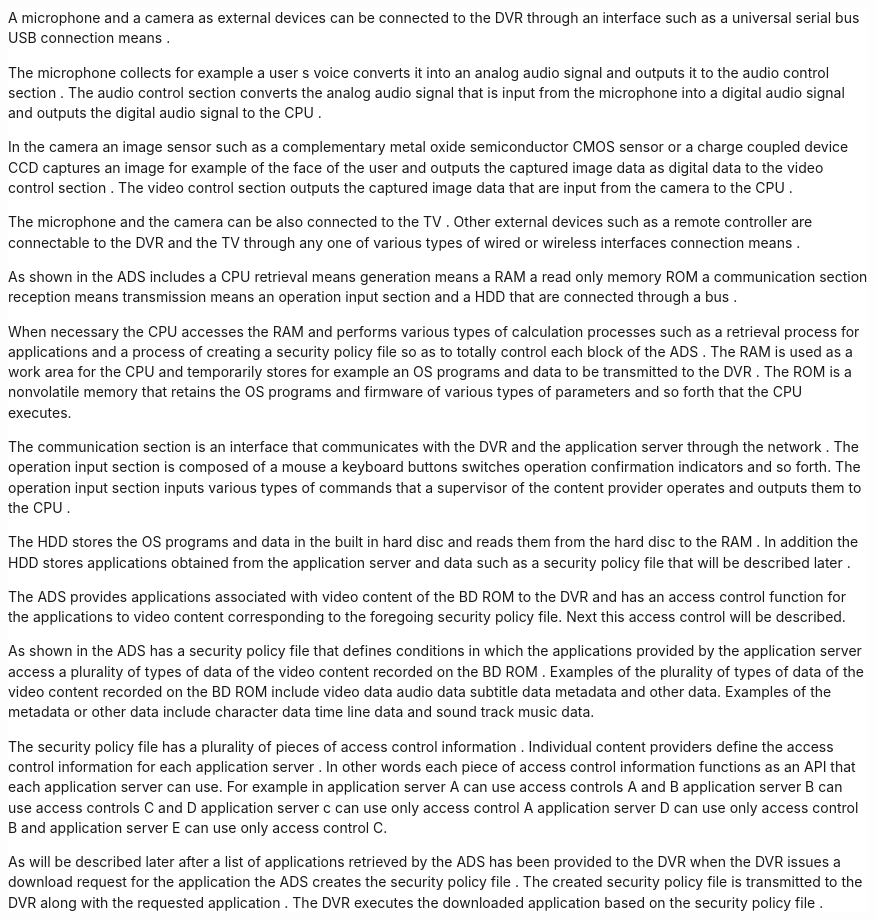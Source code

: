 A microphone and a camera as external devices can be connected to the DVR through an interface such as a universal serial bus USB connection means .

The microphone collects for example a user s voice converts it into an analog audio signal and outputs it to the audio control section . The audio control section converts the analog audio signal that is input from the microphone into a digital audio signal and outputs the digital audio signal to the CPU .

In the camera an image sensor such as a complementary metal oxide semiconductor CMOS sensor or a charge coupled device CCD captures an image for example of the face of the user and outputs the captured image data as digital data to the video control section . The video control section outputs the captured image data that are input from the camera to the CPU .

The microphone and the camera can be also connected to the TV . Other external devices such as a remote controller are connectable to the DVR and the TV through any one of various types of wired or wireless interfaces connection means .

As shown in the ADS includes a CPU retrieval means generation means a RAM a read only memory ROM a communication section reception means transmission means an operation input section and a HDD that are connected through a bus .

When necessary the CPU accesses the RAM and performs various types of calculation processes such as a retrieval process for applications and a process of creating a security policy file so as to totally control each block of the ADS . The RAM is used as a work area for the CPU and temporarily stores for example an OS programs and data to be transmitted to the DVR . The ROM is a nonvolatile memory that retains the OS programs and firmware of various types of parameters and so forth that the CPU executes.

The communication section is an interface that communicates with the DVR and the application server through the network . The operation input section is composed of a mouse a keyboard buttons switches operation confirmation indicators and so forth. The operation input section inputs various types of commands that a supervisor of the content provider operates and outputs them to the CPU .

The HDD stores the OS programs and data in the built in hard disc and reads them from the hard disc to the RAM . In addition the HDD stores applications obtained from the application server and data such as a security policy file that will be described later .

The ADS provides applications associated with video content of the BD ROM to the DVR and has an access control function for the applications to video content corresponding to the foregoing security policy file. Next this access control will be described.

As shown in the ADS has a security policy file that defines conditions in which the applications provided by the application server access a plurality of types of data of the video content recorded on the BD ROM . Examples of the plurality of types of data of the video content recorded on the BD ROM include video data audio data subtitle data metadata and other data. Examples of the metadata or other data include character data time line data and sound track music data.

The security policy file has a plurality of pieces of access control information . Individual content providers define the access control information for each application server . In other words each piece of access control information functions as an API that each application server can use. For example in application server A can use access controls A and B application server B can use access controls C and D application server c can use only access control A application server D can use only access control B and application server E can use only access control C.

As will be described later after a list of applications retrieved by the ADS has been provided to the DVR when the DVR issues a download request for the application the ADS creates the security policy file . The created security policy file is transmitted to the DVR along with the requested application . The DVR executes the downloaded application based on the security policy file .
